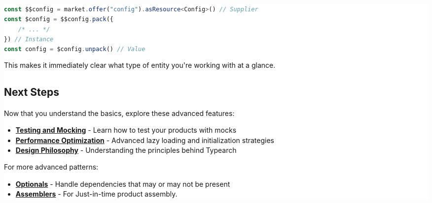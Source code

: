 ```typescript
const $$config = market.offer("config").asResource<Config>() // Supplier
const $config = $$config.pack({
    /* ... */
}) // Instance
const config = $config.unpack() // Value
```

This makes it immediately clear what type of entity you're working with at a glance.

## Next Steps

Now that you understand the basics, explore these advanced features:

-   **[Testing and Mocking](testing)** - Learn how to test your products with mocks
-   **[Performance Optimization](performance)** - Advanced lazy loading and initialization strategies
-   **[Design Philosophy](design-philosophy)** - Understanding the principles behind Typearch

For more advanced patterns:

-   **[Optionals](optionals)** - Handle dependencies that may or may not be present
-   **[Assemblers](assemblers)** - For Just-in-time product assembly.
